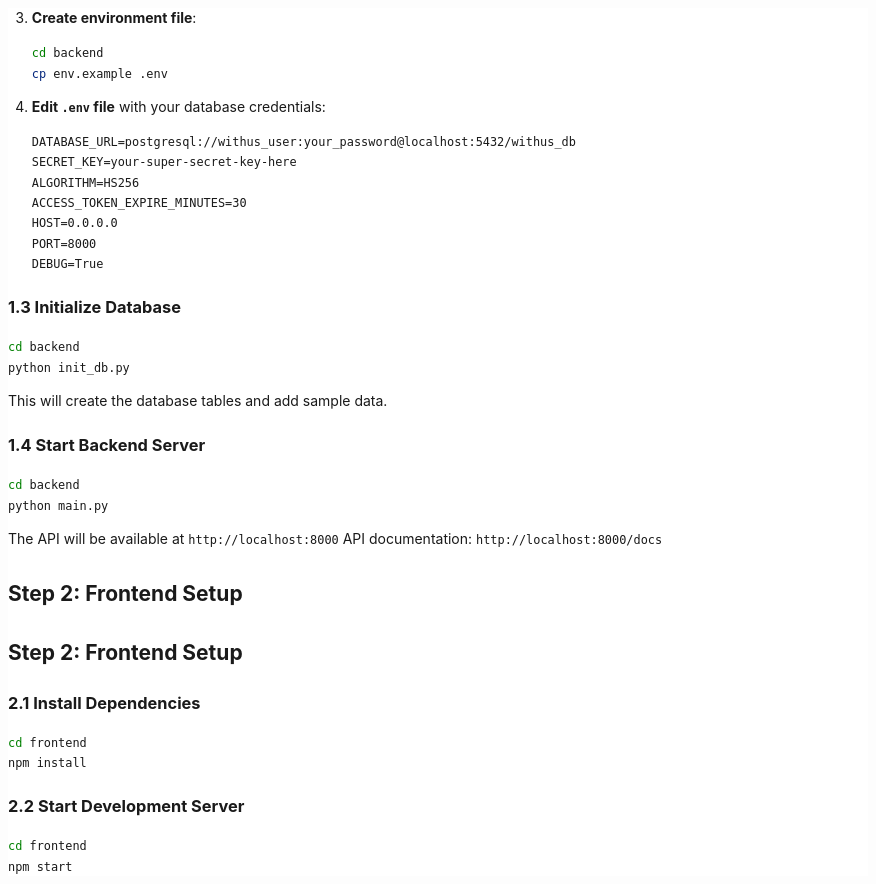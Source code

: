 3. **Create environment file**:
   ```bash
   cd backend
   cp env.example .env
   ```

4. **Edit `.env` file** with your database credentials:
   ```env
   DATABASE_URL=postgresql://withus_user:your_password@localhost:5432/withus_db
   SECRET_KEY=your-super-secret-key-here
   ALGORITHM=HS256
   ACCESS_TOKEN_EXPIRE_MINUTES=30
   HOST=0.0.0.0
   PORT=8000
   DEBUG=True
   ```

### 1.3 Initialize Database

```bash
cd backend
python init_db.py
```

This will create the database tables and add sample data.

### 1.4 Start Backend Server

```bash
cd backend
python main.py
```

The API will be available at `http://localhost:8000`
API documentation: `http://localhost:8000/docs`

## Step 2: Frontend Setup


## Step 2: Frontend Setup

### 2.1 Install Dependencies

```bash
cd frontend
npm install
```

### 2.2 Start Development Server

```bash
cd frontend
npm start
```
